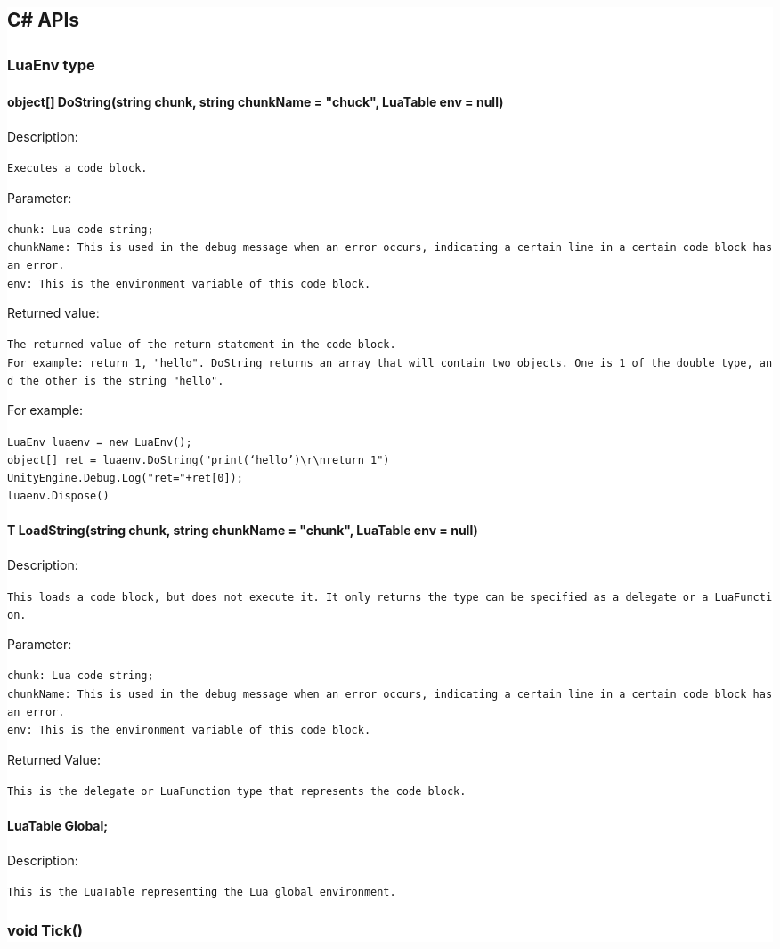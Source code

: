 ﻿## C# APIs

### LuaEnv type

#### object[] DoString(string chunk, string chunkName = "chuck", LuaTable env = null)

Description:

    Executes a code block.

Parameter:

    chunk: Lua code string; 
    chunkName: This is used in the debug message when an error occurs, indicating a certain line in a certain code block has an error. 
    env: This is the environment variable of this code block.

Returned value:

    The returned value of the return statement in the code block. 
    For example: return 1, "hello". DoString returns an array that will contain two objects. One is 1 of the double type, and the other is the string "hello".

For example:

    LuaEnv luaenv = new LuaEnv();
    object[] ret = luaenv.DoString("print(‘hello’)\r\nreturn 1")
    UnityEngine.Debug.Log("ret="+ret[0]);
    luaenv.Dispose()

#### T LoadString<T>(string chunk, string chunkName = "chunk", LuaTable env = null)

Description:

    This loads a code block, but does not execute it. It only returns the type can be specified as a delegate or a LuaFunction.

Parameter:

    chunk: Lua code string; 
    chunkName: This is used in the debug message when an error occurs, indicating a certain line in a certain code block has an error. 
    env: This is the environment variable of this code block.

Returned Value:

    This is the delegate or LuaFunction type that represents the code block.

#### LuaTable Global;

Description:

    This is the LuaTable representing the Lua global environment.

### void Tick()
